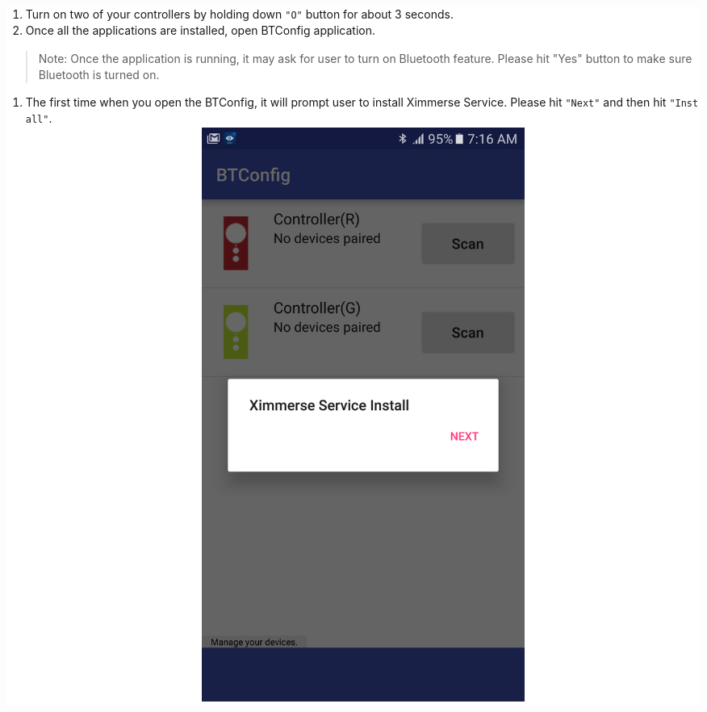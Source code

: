 
1. Turn on two of your controllers by holding down ``"O"`` button for about 3 seconds.
1. Once all the applications are installed, open BTConfig application.
  >Note: Once the application is running, it may ask for user to turn on Bluetooth feature. Please hit "Yes" button to make sure Bluetooth is turned on.

1. The first time when you open the BTConfig, it will prompt user to install Ximmerse Service. Please hit ``"Next"`` and then hit ``"Install"``.
    <div align = center>
	<img src="../imgs/initial_btconfig_launch.png" width="400">
    </div>
    <div align = center>